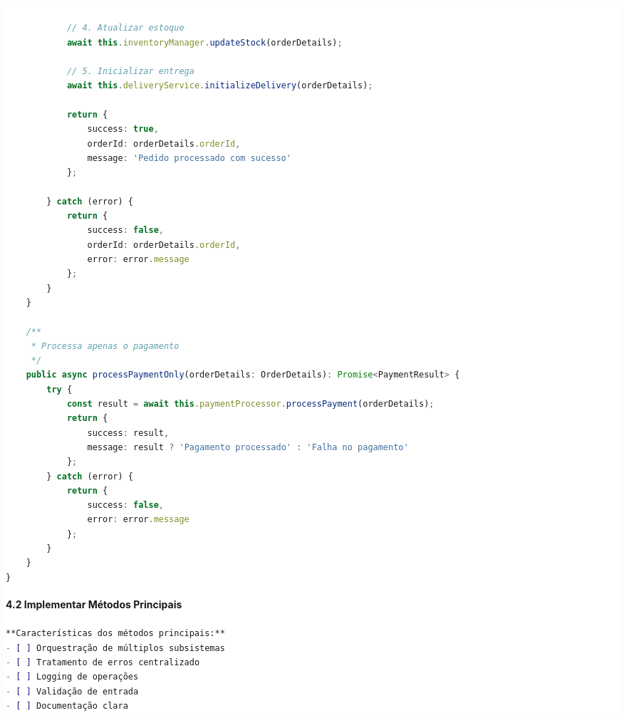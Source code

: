 ```typescript
            
            // 4. Atualizar estoque
            await this.inventoryManager.updateStock(orderDetails);
            
            // 5. Inicializar entrega
            await this.deliveryService.initializeDelivery(orderDetails);
            
            return {
                success: true,
                orderId: orderDetails.orderId,
                message: 'Pedido processado com sucesso'
            };
            
        } catch (error) {
            return {
                success: false,
                orderId: orderDetails.orderId,
                error: error.message
            };
        }
    }
    
    /**
     * Processa apenas o pagamento
     */
    public async processPaymentOnly(orderDetails: OrderDetails): Promise<PaymentResult> {
        try {
            const result = await this.paymentProcessor.processPayment(orderDetails);
            return {
                success: result,
                message: result ? 'Pagamento processado' : 'Falha no pagamento'
            };
        } catch (error) {
            return {
                success: false,
                error: error.message
            };
        }
    }
}
```

#### 4.2 Implementar Métodos Principais
```markdown
**Características dos métodos principais:**
- [ ] Orquestração de múltiplos subsistemas
- [ ] Tratamento de erros centralizado
- [ ] Logging de operações
- [ ] Validação de entrada
- [ ] Documentação clara
```
